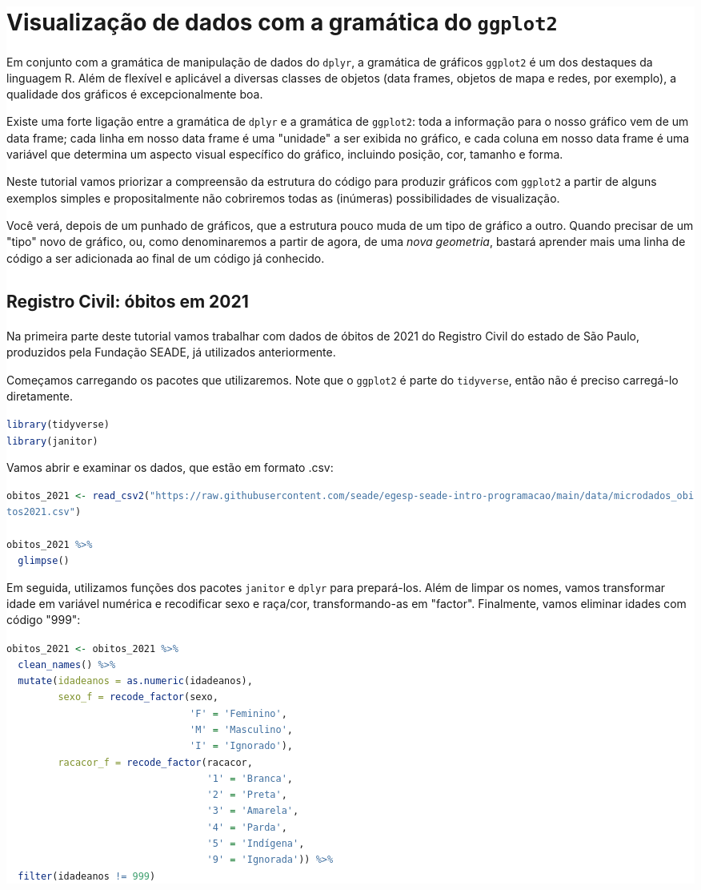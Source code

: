 # Visualização de dados com a gramática do `ggplot2`

Em conjunto com a gramática de manipulação de dados do `dplyr`, a gramática de gráficos `ggplot2` é um dos destaques da linguagem R. Além de flexível e aplicável a diversas classes de objetos (data frames, objetos de mapa e redes, por exemplo), a qualidade dos gráficos é excepcionalmente boa.

Existe uma forte ligação entre a gramática de `dplyr` e a gramática de `ggplot2`: toda a informação para o nosso gráfico vem de um data frame; cada linha em nosso data frame é uma "unidade" a ser exibida no gráfico, e cada coluna em nosso data frame é uma variável que determina um aspecto visual específico do gráfico, incluindo posição, cor, tamanho e forma.

Neste tutorial vamos priorizar a compreensão da estrutura do código para produzir gráficos com `ggplot2` a partir de alguns exemplos simples e propositalmente não cobriremos todas as (inúmeras) possibilidades de visualização.

Você verá, depois de um punhado de gráficos, que a estrutura pouco muda de um tipo de gráfico a outro. Quando precisar de um "tipo" novo de gráfico, ou, como denominaremos a partir de agora, de uma _nova geometria_, bastará aprender mais uma linha de código a ser adicionada ao final de um código já conhecido.

## Registro Civil: óbitos em 2021

Na primeira parte deste tutorial vamos trabalhar com dados de óbitos de 2021 do Registro Civil do estado de São Paulo, produzidos pela Fundação SEADE, já utilizados anteriormente.

Começamos carregando os pacotes que utilizaremos. Note que o `ggplot2` é parte do `tidyverse`, então não é preciso carregá-lo diretamente.

``` r
library(tidyverse)
library(janitor)
```

Vamos abrir e examinar os dados, que estão em formato .csv:

```r
obitos_2021 <- read_csv2("https://raw.githubusercontent.com/seade/egesp-seade-intro-programacao/main/data/microdados_obitos2021.csv")

obitos_2021 %>% 
  glimpse()
```

Em seguida, utilizamos funções dos pacotes `janitor` e `dplyr` para prepará-los. Além de limpar os nomes, vamos transformar idade em variável numérica e recodificar sexo e raça/cor, transformando-as em "factor". Finalmente, vamos eliminar idades com código "999": 

``` r
obitos_2021 <- obitos_2021 %>% 
  clean_names() %>% 
  mutate(idadeanos = as.numeric(idadeanos),
         sexo_f = recode_factor(sexo,
                                'F' = 'Feminino',
                                'M' = 'Masculino',                  
                                'I' = 'Ignorado'),
         racacor_f = recode_factor(racacor,
                                   '1' = 'Branca',
                                   '2' = 'Preta',                  
                                   '3' = 'Amarela',
                                   '4' = 'Parda',
                                   '5' = 'Indígena',
                                   '9' = 'Ignorada')) %>% 
  filter(idadeanos != 999)
```
